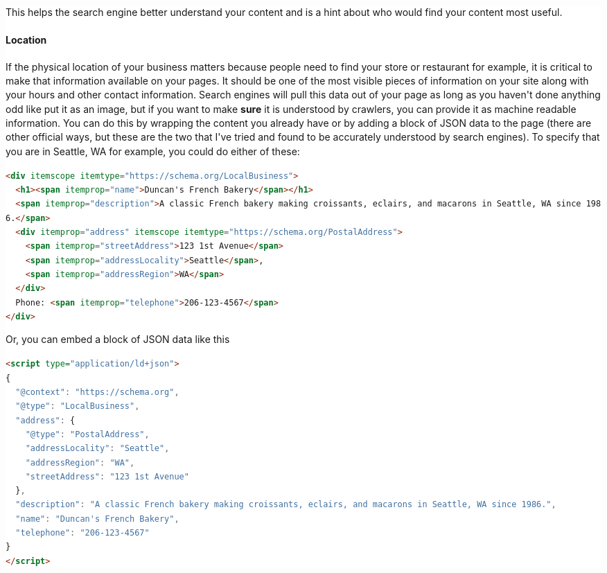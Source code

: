 This helps the search engine better understand your content and is a
hint about who would find your content most useful.

#### Location

If the physical location of your business matters because people need to
find your store or restaurant for example, it is critical to make that
information available on your pages. It should be one of the most
visible pieces of information on your site along with your hours and
other contact information. Search engines will pull this data out of
your page as long as you haven't done anything odd like put it as an
image, but if you want to make **sure** it is understood by crawlers,
you can provide it as machine readable information. You can do this by
wrapping the content you already have or by adding a block of JSON data
to the page (there are other official ways, but these are the two that
I've tried and found to be accurately understood by search engines). To
specify that you are in Seattle, WA for example, you could do either of
these:

```html
<div itemscope itemtype="https://schema.org/LocalBusiness">
  <h1><span itemprop="name">Duncan's French Bakery</span></h1>
  <span itemprop="description">A classic French bakery making croissants, eclairs, and macarons in Seattle, WA since 1986.</span>
  <div itemprop="address" itemscope itemtype="https://schema.org/PostalAddress">
    <span itemprop="streetAddress">123 1st Avenue</span>
    <span itemprop="addressLocality">Seattle</span>,
    <span itemprop="addressRegion">WA</span>
  </div>
  Phone: <span itemprop="telephone">206-123-4567</span>
</div>
```

Or, you can embed a block of JSON data like this

```html
<script type="application/ld+json">
{
  "@context": "https://schema.org",
  "@type": "LocalBusiness",
  "address": {
    "@type": "PostalAddress",
    "addressLocality": "Seattle",
    "addressRegion": "WA",
    "streetAddress": "123 1st Avenue"
  },
  "description": "A classic French bakery making croissants, eclairs, and macarons in Seattle, WA since 1986.",
  "name": "Duncan's French Bakery",
  "telephone": "206-123-4567"
}
</script>
```
